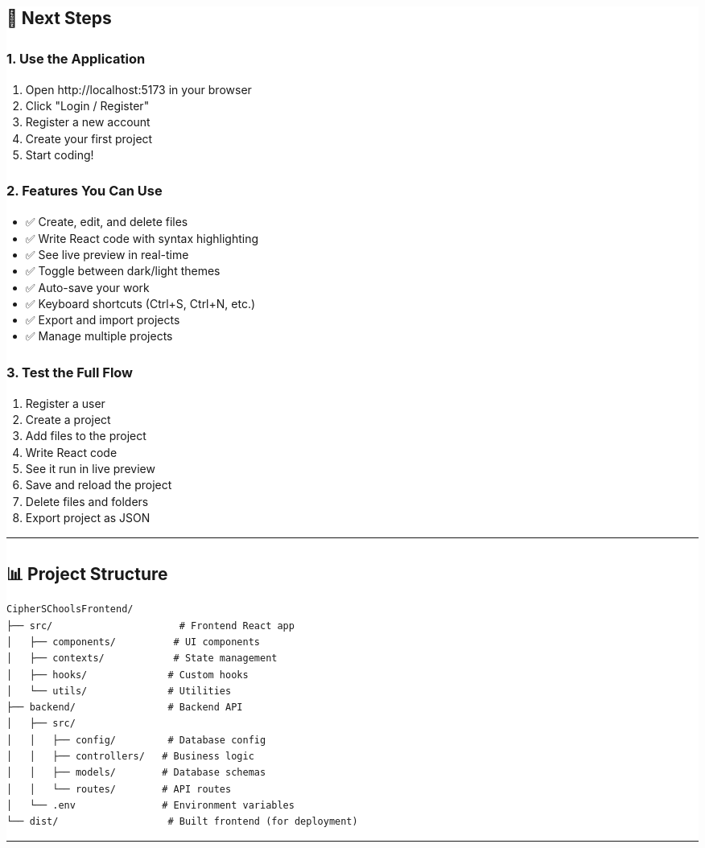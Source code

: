 
## 🎯 Next Steps

### 1. Use the Application
1. Open http://localhost:5173 in your browser
2. Click "Login / Register"
3. Register a new account
4. Create your first project
5. Start coding!

### 2. Features You Can Use
- ✅ Create, edit, and delete files
- ✅ Write React code with syntax highlighting
- ✅ See live preview in real-time
- ✅ Toggle between dark/light themes
- ✅ Auto-save your work
- ✅ Keyboard shortcuts (Ctrl+S, Ctrl+N, etc.)
- ✅ Export and import projects
- ✅ Manage multiple projects

### 3. Test the Full Flow
1. Register a user
2. Create a project
3. Add files to the project
4. Write React code
5. See it run in live preview
6. Save and reload the project
7. Delete files and folders
8. Export project as JSON

---

## 📊 Project Structure

```
CipherSChoolsFrontend/
├── src/                      # Frontend React app
│   ├── components/          # UI components
│   ├── contexts/            # State management
│   ├── hooks/              # Custom hooks
│   └── utils/              # Utilities
├── backend/                # Backend API
│   ├── src/
│   │   ├── config/         # Database config
│   │   ├── controllers/   # Business logic
│   │   ├── models/        # Database schemas
│   │   └── routes/        # API routes
│   └── .env               # Environment variables
└── dist/                   # Built frontend (for deployment)
```

---